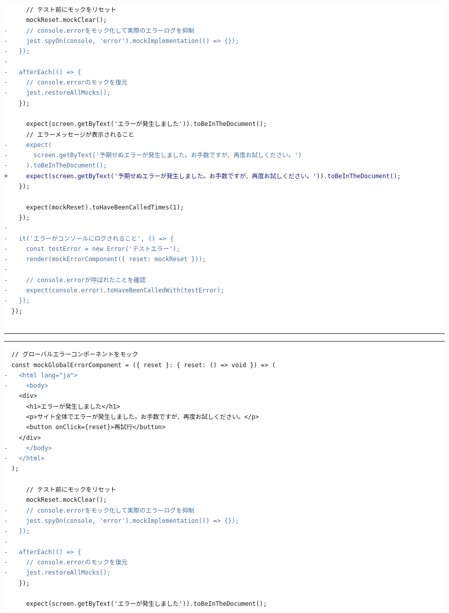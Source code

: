 ```diff
      // テスト前にモックをリセット
      mockReset.mockClear();
-     // console.errorをモック化して実際のエラーログを抑制
-     jest.spyOn(console, 'error').mockImplementation(() => {});
-   });
- 
-   afterEach(() => {
-     // console.errorのモックを復元
-     jest.restoreAllMocks();
    });
  
      expect(screen.getByText('エラーが発生しました')).toBeInTheDocument();
      // エラーメッセージが表示されること
-     expect(
-       screen.getByText('予期せぬエラーが発生しました。お手数ですが、再度お試しください。')
-     ).toBeInTheDocument();
+     expect(screen.getByText('予期せぬエラーが発生しました。お手数ですが、再度お試しください。')).toBeInTheDocument();
    });
  
      expect(mockReset).toHaveBeenCalledTimes(1);
    });
- 
-   it('エラーがコンソールにログされること', () => {
-     const testError = new Error('テストエラー');
-     render(mockErrorComponent({ reset: mockReset }));
- 
-     // console.errorが呼ばれたことを確認
-     expect(console.error).toHaveBeenCalledWith(testError);
-   });
  });
  
```

---



---

```diff
  // グローバルエラーコンポーネントをモック
  const mockGlobalErrorComponent = ({ reset }: { reset: () => void }) => (
-   <html lang="ja">
-     <body>
    <div>
      <h1>エラーが発生しました</h1>
      <p>サイト全体でエラーが発生しました。お手数ですが、再度お試しください。</p>
      <button onClick={reset}>再試行</button>
    </div>
-     </body>
-   </html>
  );
  
      // テスト前にモックをリセット
      mockReset.mockClear();
-     // console.errorをモック化して実際のエラーログを抑制
-     jest.spyOn(console, 'error').mockImplementation(() => {});
-   });
- 
-   afterEach(() => {
-     // console.errorのモックを復元
-     jest.restoreAllMocks();
    });
  
      expect(screen.getByText('エラーが発生しました')).toBeInTheDocument();
```